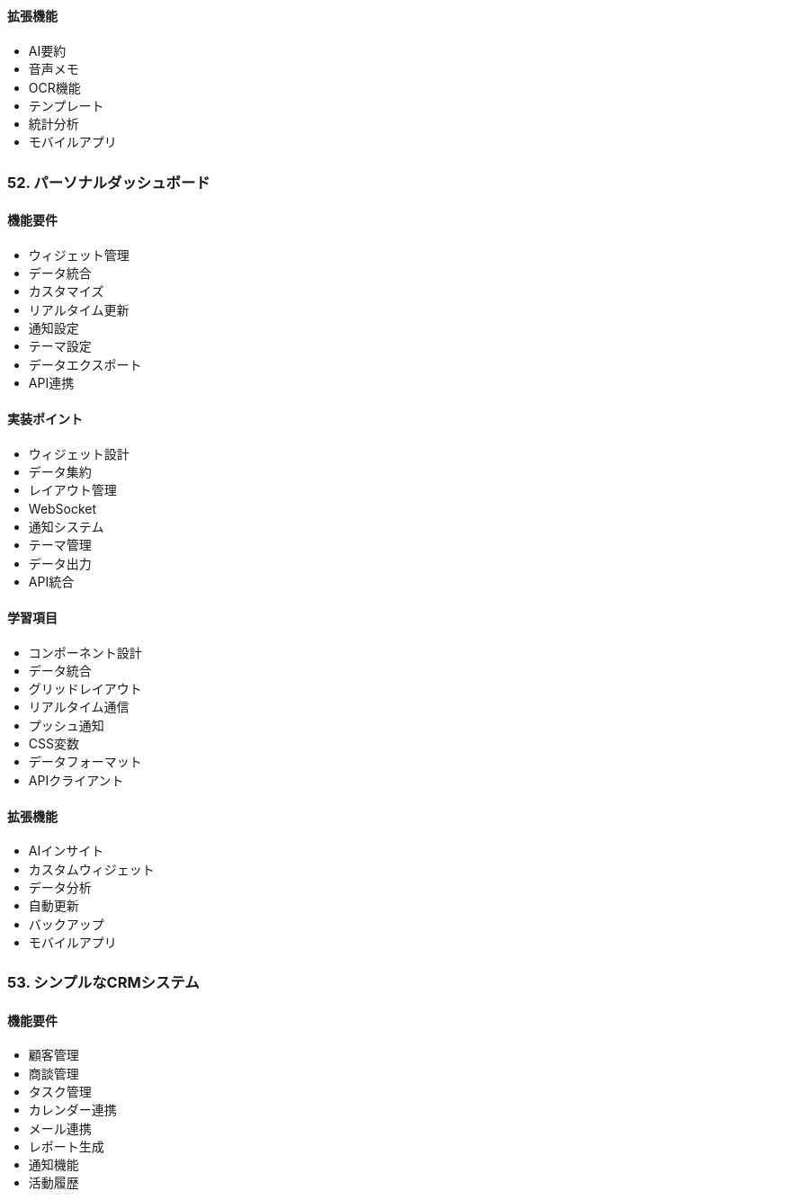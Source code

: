 #### 拡張機能
- AI要約
- 音声メモ
- OCR機能
- テンプレート
- 統計分析
- モバイルアプリ

### 52. パーソナルダッシュボード
#### 機能要件
- ウィジェット管理
- データ統合
- カスタマイズ
- リアルタイム更新
- 通知設定
- テーマ設定
- データエクスポート
- API連携

#### 実装ポイント
- ウィジェット設計
- データ集約
- レイアウト管理
- WebSocket
- 通知システム
- テーマ管理
- データ出力
- API統合

#### 学習項目
- コンポーネント設計
- データ統合
- グリッドレイアウト
- リアルタイム通信
- プッシュ通知
- CSS変数
- データフォーマット
- APIクライアント

#### 拡張機能
- AIインサイト
- カスタムウィジェット
- データ分析
- 自動更新
- バックアップ
- モバイルアプリ

### 53. シンプルなCRMシステム
#### 機能要件
- 顧客管理
- 商談管理
- タスク管理
- カレンダー連携
- メール連携
- レポート生成
- 通知機能
- 活動履歴
